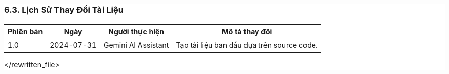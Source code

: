 ### 6.3. Lịch Sử Thay Đổi Tài Liệu
| Phiên bản | Ngày       | Người thực hiện      | Mô tả thay đổi                         |
|-----------|------------|----------------------|----------------------------------------|
| 1.0       | 2024-07-31 | Gemini AI Assistant  | Tạo tài liệu ban đầu dựa trên source code. |

</rewritten_file> 